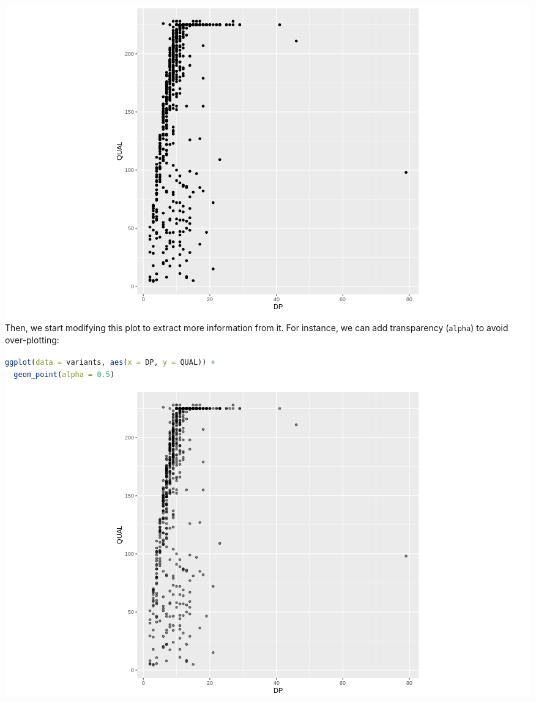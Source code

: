 <img src="fig/06-data-visualization-rendered-create-ggplot-object-1.png" style="display: block; margin: auto;" />

Then, we start modifying this plot to extract more information from it. For instance, we can add transparency (`alpha`) to avoid over-plotting:


``` r
ggplot(data = variants, aes(x = DP, y = QUAL)) +
  geom_point(alpha = 0.5)
```

<img src="fig/06-data-visualization-rendered-adding-transparency-1.png" style="display: block; margin: auto;" />
